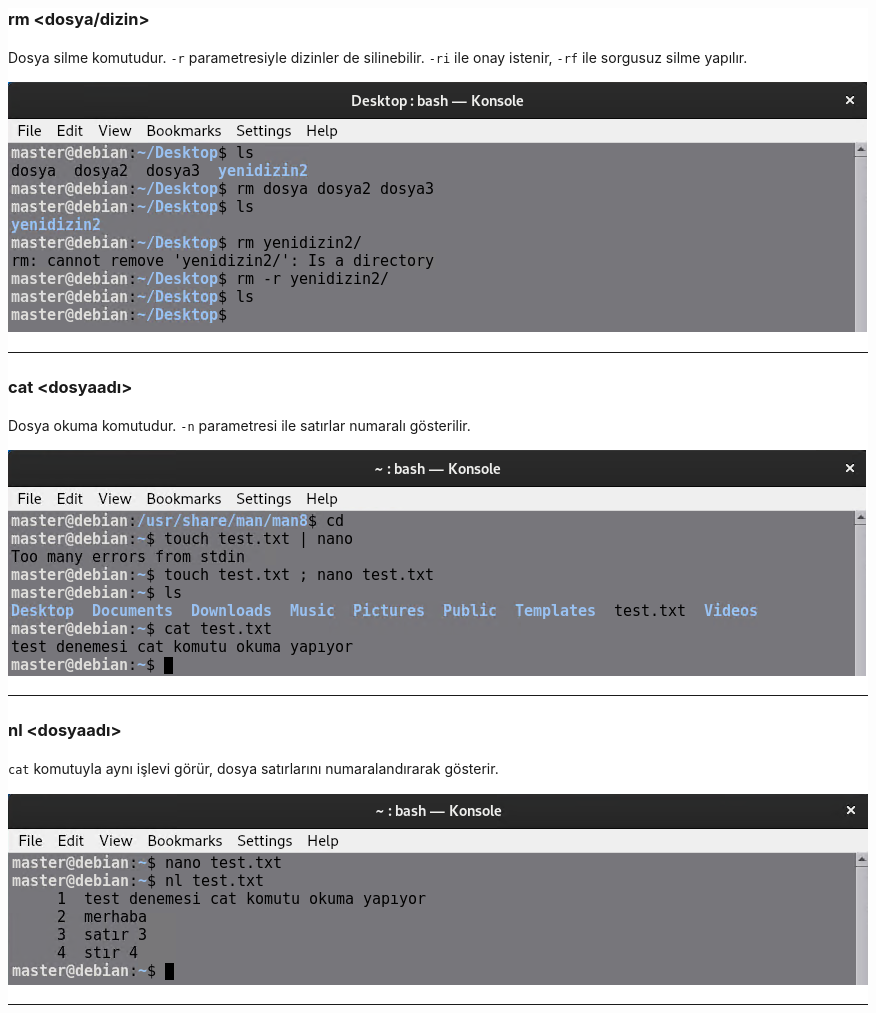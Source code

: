 
### **rm <dosya/dizin>**  
Dosya silme komutudur. `-r` parametresiyle dizinler de silinebilir. `-ri` ile onay istenir, `-rf` ile sorgusuz silme yapılır.  

![alt text](Resimler/rm.png)

---

### **cat <dosyaadı>**  
Dosya okuma komutudur. `-n` parametresi ile satırlar numaralı gösterilir.  

![alt text](Resimler/cat.png)

---

### **nl <dosyaadı>**  
`cat` komutuyla aynı işlevi görür, dosya satırlarını numaralandırarak gösterir.  

![alt text](Resimler/nl.png)

---